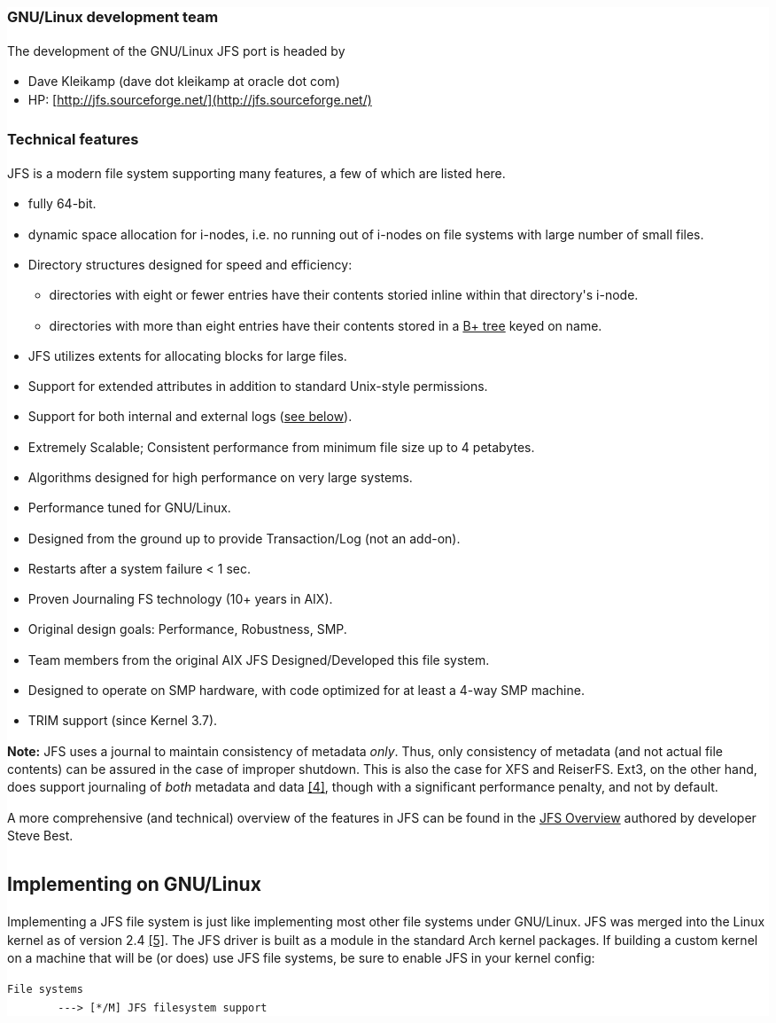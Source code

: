 ### GNU/Linux development team

The development of the GNU/Linux JFS port is headed by

*   Dave Kleikamp (dave dot kleikamp at oracle dot com)
*   HP: [http://jfs.sourceforge.net/](http://jfs.sourceforge.net/)

### Technical features

JFS is a modern file system supporting many features, a few of which are listed here.

*   fully 64-bit.
*   dynamic space allocation for i-nodes, i.e. no running out of i-nodes on file systems with large number of small files.
*   Directory structures designed for speed and efficiency:

	- directories with eight or fewer entries have their contents storied inline within that directory's i-node.

	- directories with more than eight entries have their contents stored in a [B+ tree](https://en.wikipedia.org/wiki/B%2B_tree "wikipedia:B+ tree") keyed on name.

*   JFS utilizes extents for allocating blocks for large files.
*   Support for extended attributes in addition to standard Unix-style permissions.
*   Support for both internal and external logs ([see below](#External_journal)).
*   Extremely Scalable; Consistent performance from minimum file size up to 4 petabytes.
*   Algorithms designed for high performance on very large systems.
*   Performance tuned for GNU/Linux.
*   Designed from the ground up to provide Transaction/Log (not an add-on).
*   Restarts after a system failure < 1 sec.
*   Proven Journaling FS technology (10+ years in AIX).
*   Original design goals: Performance, Robustness, SMP.
*   Team members from the original AIX JFS Designed/Developed this file system.
*   Designed to operate on SMP hardware, with code optimized for at least a 4-way SMP machine.
*   TRIM support (since Kernel 3.7).

**Note:** JFS uses a journal to maintain consistency of metadata *only*. Thus, only consistency of metadata (and not actual file contents) can be assured in the case of improper shutdown. This is also the case for XFS and ReiserFS. Ext3, on the other hand, does support journaling of *both* metadata and data [[4]](http://www.thehackademy.net/madchat/ebooks/FileSystem/up2-6Galli.pdf), though with a significant performance penalty, and not by default.

A more comprehensive (and technical) overview of the features in JFS can be found in the [JFS Overview](http://jfs.sourceforge.net/project/pub/jfs.pdf) authored by developer Steve Best.

## Implementing on GNU/Linux

Implementing a JFS file system is just like implementing most other file systems under GNU/Linux. JFS was merged into the Linux kernel as of version 2.4 [[5]](http://kerneltrap.org/node/385). The JFS driver is built as a module in the standard Arch kernel packages. If building a custom kernel on a machine that will be (or does) use JFS file systems, be sure to enable JFS in your kernel config:

```
File systems
        ---> [*/M] JFS filesystem support

```
